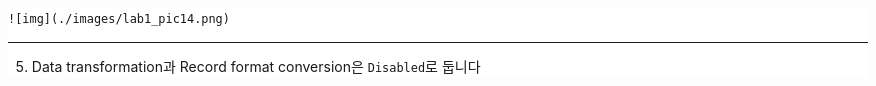     ![img](./images/lab1_pic14.png)
---


5. Data transformation과 Record format conversion은 `Disabled`로 둡니다
